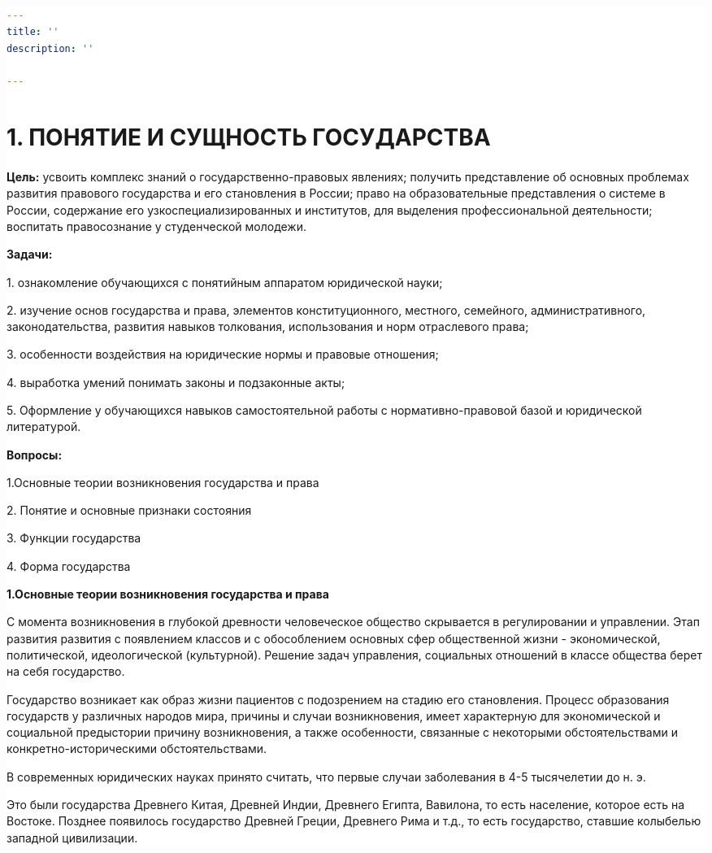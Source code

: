 ```yaml
---
title: ''
description: ''

---
```

# **1. ПОНЯТИЕ И СУЩНОСТЬ ГОСУДАРСТВА**

**Цель:** усвоить комплекс знаний о государственно-правовых явлениях; получить представление об основных проблемах развития правового государства и его становления в России; право на образовательные представления о системе в России, содержание его узкоспециализированных и институтов, для выделения профессиональной деятельности; воспитать правосознание у студенческой молодежи.

**Задачи:**

1\. ознакомление обучающихся с понятийным аппаратом юридической науки;

2\. изучение основ государства и права, элементов конституционного, местного, семейного, административного, законодательства, развития навыков толкования, использования и норм отраслевого права;

3\. особенности воздействия на юридические нормы и правовые отношения;

4\. выработка умений понимать законы и подзаконные акты;

5\. Оформление у обучающихся навыков самостоятельной работы с нормативно-правовой базой и юридической литературой.

**Вопросы:**

1\.Основные теории возникновения государства и права

2\. Понятие и основные признаки состояния

3\. Функции государства

4\. Форма государства

**1.Основные теории возникновения государства и права**

С момента возникновения в глубокой древности человеческое общество скрывается в регулировании и управлении. Этап развития развития с появлением классов и с обособлением основных сфер общественной жизни - экономической, политической, идеологической (культурной). Решение задач управления, социальных отношений в классе общества берет на себя государство.

Государство возникает как образ жизни пациентов с подозрением на стадию его становления. Процесс образования государств у различных народов мира, причины и случаи возникновения, имеет характерную для экономической и социальной предыстории причину возникновения, а также особенности, связанные с некоторыми обстоятельствами и конкретно-историческими обстоятельствами.

В современных юридических науках принято считать, что первые случаи заболевания в 4-5 тысячелетии до н. э.

Это были государства Древнего Китая, Древней Индии, Древнего Египта, Вавилона, то есть население, которое есть на Востоке. Позднее появилось государство Древней Греции, Древнего Рима и т.д., то есть государство, ставшие колыбелью западной цивилизации.
